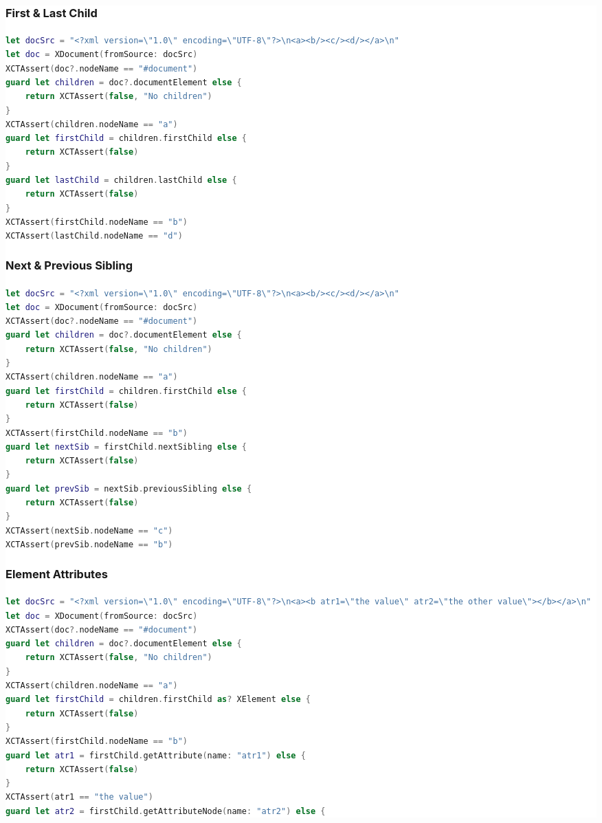 
### First &amp; Last Child

```swift
let docSrc = "<?xml version=\"1.0\" encoding=\"UTF-8\"?>\n<a><b/><c/><d/></a>\n"
let doc = XDocument(fromSource: docSrc)
XCTAssert(doc?.nodeName == "#document")
guard let children = doc?.documentElement else {
	return XCTAssert(false, "No children")
}
XCTAssert(children.nodeName == "a")
guard let firstChild = children.firstChild else {
	return XCTAssert(false)
}
guard let lastChild = children.lastChild else {
	return XCTAssert(false)
}
XCTAssert(firstChild.nodeName == "b")
XCTAssert(lastChild.nodeName == "d")
```

### Next &amp; Previous Sibling

```swift
let docSrc = "<?xml version=\"1.0\" encoding=\"UTF-8\"?>\n<a><b/><c/><d/></a>\n"
let doc = XDocument(fromSource: docSrc)
XCTAssert(doc?.nodeName == "#document")
guard let children = doc?.documentElement else {
	return XCTAssert(false, "No children")
}
XCTAssert(children.nodeName == "a")
guard let firstChild = children.firstChild else {
	return XCTAssert(false)
}
XCTAssert(firstChild.nodeName == "b")
guard let nextSib = firstChild.nextSibling else {
	return XCTAssert(false)
}
guard let prevSib = nextSib.previousSibling else {
	return XCTAssert(false)
}
XCTAssert(nextSib.nodeName == "c")
XCTAssert(prevSib.nodeName == "b")
```

### Element Attributes

```swift
let docSrc = "<?xml version=\"1.0\" encoding=\"UTF-8\"?>\n<a><b atr1=\"the value\" atr2=\"the other value\"></b></a>\n"
let doc = XDocument(fromSource: docSrc)
XCTAssert(doc?.nodeName == "#document")
guard let children = doc?.documentElement else {
	return XCTAssert(false, "No children")
}
XCTAssert(children.nodeName == "a")
guard let firstChild = children.firstChild as? XElement else {
	return XCTAssert(false)
}
XCTAssert(firstChild.nodeName == "b")
guard let atr1 = firstChild.getAttribute(name: "atr1") else {
	return XCTAssert(false)
}
XCTAssert(atr1 == "the value")
guard let atr2 = firstChild.getAttributeNode(name: "atr2") else {
```